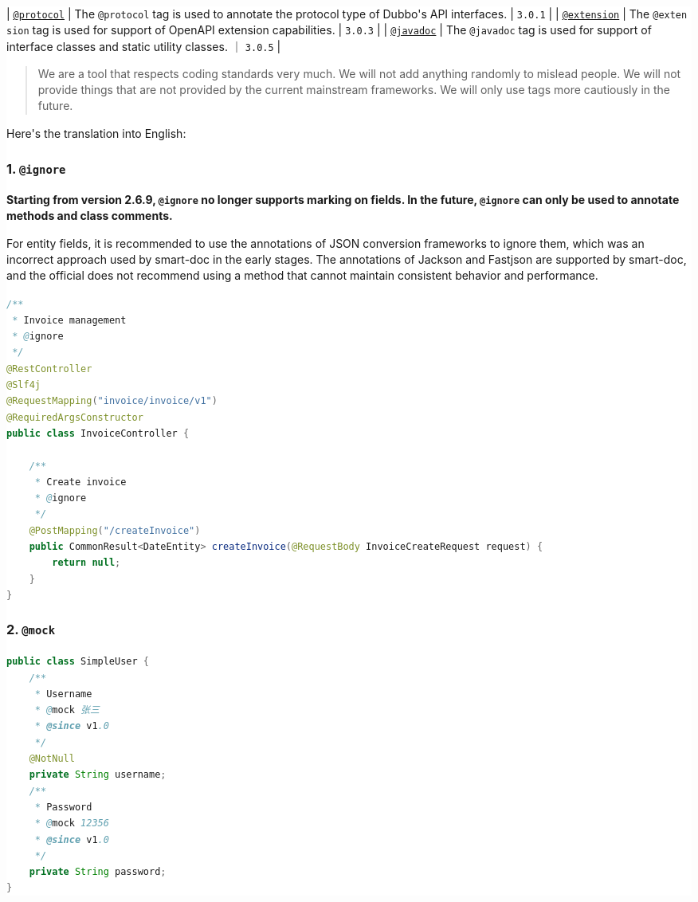 | [`@protocol`](#_10-protocol)                                   | The `@protocol` tag is used to annotate the protocol type of Dubbo's API interfaces.                                                                                                                                                                                                                                                                        | `3.0.1` |
| [`@extension`](#_11-extension)                                 | The `@extension` tag is used for support of OpenAPI extension capabilities.                                                                                                                                                                                                                                                                                 | `3.0.3` |
| [`@javadoc`](#_12-javadoc)                                     | The `@javadoc` tag is used for support of interface classes and static utility classes. ｜ `3.0.5`                                                                                                                                                                                                                                                           |

> We are a tool that respects coding standards very much. We will not add anything randomly to mislead people. We will not provide things that are not provided by the current mainstream frameworks. We will only use tags more cautiously in the future.

Here's the translation into English:

### 1. `@ignore`

**Starting from version 2.6.9, `@ignore` no longer supports marking on fields. In the future, `@ignore` can only be used to annotate methods and class comments.**

For entity fields, it is recommended to use the annotations of JSON conversion frameworks to ignore them, which was an incorrect approach used by smart-doc in the early stages. The annotations of Jackson and Fastjson are supported by smart-doc, and the official does not recommend using a method that cannot maintain consistent behavior and performance.

```java
/**
 * Invoice management
 * @ignore
 */
@RestController
@Slf4j
@RequestMapping("invoice/invoice/v1")
@RequiredArgsConstructor
public class InvoiceController {

    /**
     * Create invoice
     * @ignore
     */
    @PostMapping("/createInvoice")
    public CommonResult<DateEntity> createInvoice(@RequestBody InvoiceCreateRequest request) {
        return null;
    }
}
```

### 2. `@mock`

```java
public class SimpleUser {
    /**
     * Username
     * @mock 张三
     * @since v1.0
     */
    @NotNull
    private String username;
    /**
     * Password
     * @mock 12356
     * @since v1.0
     */
    private String password;
}
```
